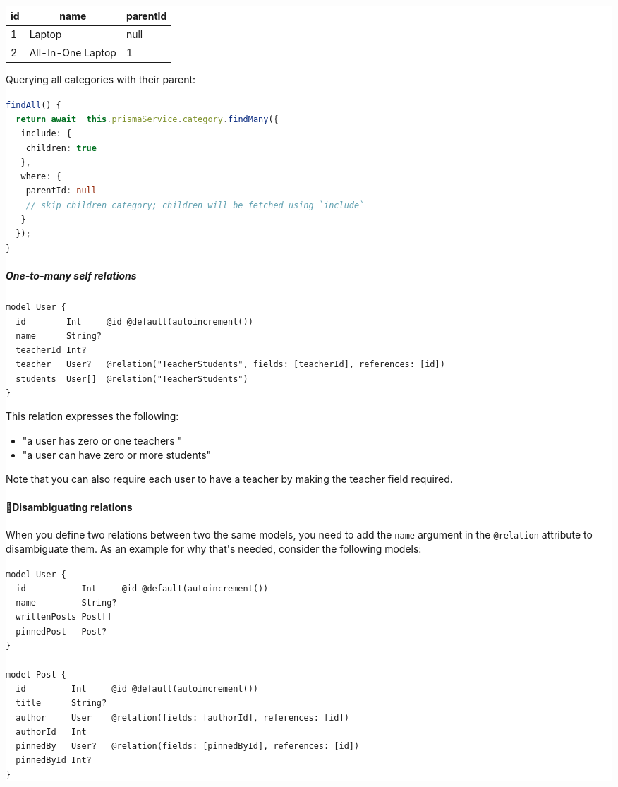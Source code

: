 | id  | name               | parentId |
| --- | ------------------ | -------- |
| 1   | Laptop             | null     |
| 2   | All-In-One  Laptop | 1        |

Querying all categories with their parent:

```ts
findAll() {
  return await  this.prismaService.category.findMany({
   include: {
    children: true
   },
   where: {
    parentId: null
    // skip children category; children will be fetched using `include`
   }
  });
}
```

##### One-to-many self relations

```prisma
model User {
  id        Int     @id @default(autoincrement())
  name      String?
  teacherId Int?
  teacher   User?   @relation("TeacherStudents", fields: [teacherId], references: [id])
  students  User[]  @relation("TeacherStudents")
}
```

This relation expresses the following:

- "a user has zero or one teachers "
- "a user can have zero or more students"

Note that you can also require each user to have a teacher by making the teacher field required.

#### 🚀Disambiguating relations

When you define two relations between two the same models, you need to add the `name` argument in the `@relation` attribute to disambiguate them. As an example for why that's needed, consider the following models:

```prisma
model User {
  id           Int     @id @default(autoincrement())
  name         String?
  writtenPosts Post[]
  pinnedPost   Post?
}

model Post {
  id         Int     @id @default(autoincrement())
  title      String?
  author     User    @relation(fields: [authorId], references: [id])
  authorId   Int
  pinnedBy   User?   @relation(fields: [pinnedById], references: [id])
  pinnedById Int?
}
```
